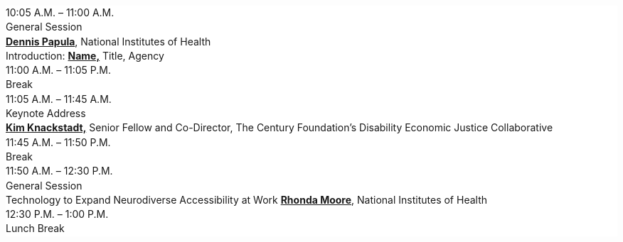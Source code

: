   <div class="grid-row keynote">
    <div class="desktop:grid-col-3 tablet:grid-col-3 cell olive padding-1" id="d2gs1">
      10:05 A.M. – 11:00 A.M. <br><span class="session-type">General Session</span>
    </div>
    <div class="desktop:grid-col-9 tablet:grid-col-9 cell lt-olive agenda-description padding-1">
      <span class="speaker-name"><b><a href="{{site.baseurl}}/iaaf/biographies-2021#heumann">Dennis Papula</a></b></span>, National Institutes of Health<br />
      <div class="speaker-info padding-top-1">
        <span class="session-type text-highlight">Introduction:</span> 
        <span class="speaker-name"><b><a href="{{site.baseurl}}/iaaf/biographies-2021#oneal">Name,</a></b></span> Title, Agency
      </div>
    </div>
  </div>
  
  <div class="grid-row break">
    <div class="grid-col-12 cell dark padding-1">11:00 A.M. – 11:05 P.M.<br><span class="session-type">Break</span></div>
  </div>
    
  <div class="grid-row session">
    <div class="desktop:grid-col-3 tablet:grid-col-3 cell brown padding-1" id="d2k">
      11:05 A.M. – 11:45 A.M. <br><span class="session-type">Keynote Address</span>
    </div>
    <div class="desktop:grid-col-9 tablet:grid-col-9 cell lt-olive agenda-description padding-1">
      <div class="speaker-info padding-top-1">
        <span class="speaker-name"><b><a href="{{site.baseurl}}/iaaf/biographies-2022#knackstadt-kim-tcf">Kim Knackstadt,</a></b></span> Senior Fellow and Co-Director, The Century Foundation’s Disability Economic Justice Collaborative
      </div> 
    </div> 
  </div> 

  <div class="grid-row break">
    <div class="grid-col-12 cell dark padding-1">11:45 A.M. – 11:50 P.M.<br><span class="session-type">Break</span></div>
  </div>

  <div class="grid-row keynote">
    <div class="desktop:grid-col-3 tablet:grid-col-3 cell olive padding-1" id="d2gs2">11:50 A.M. – 12:30 P.M. <br><span class="session-type">General Session</span>
    </div>
    <div class="desktop:grid-col-9 tablet:grid-col-9 cell lt-olive agenda-description padding-1">
      <span class="session-type">Technology to Expand Neurodiverse Accessibility at Work</span> <!-- <span class="session-description"> DESCRIPTION HERE</span> -->
      <span class="speaker-name"><b><a href="{{site.baseurl}}/iaaf/biographies-2021#heumann">Rhonda Moore</a></b></span>, National Institutes of Health<br />
    </div>
  </div>

  <div class="grid-row break">
    <div class="grid-col-12 cell dark padding-1">12:30 P.M. – 1:00 P.M.<br><span class="session-type">Lunch Break</span></div>
  </div>
